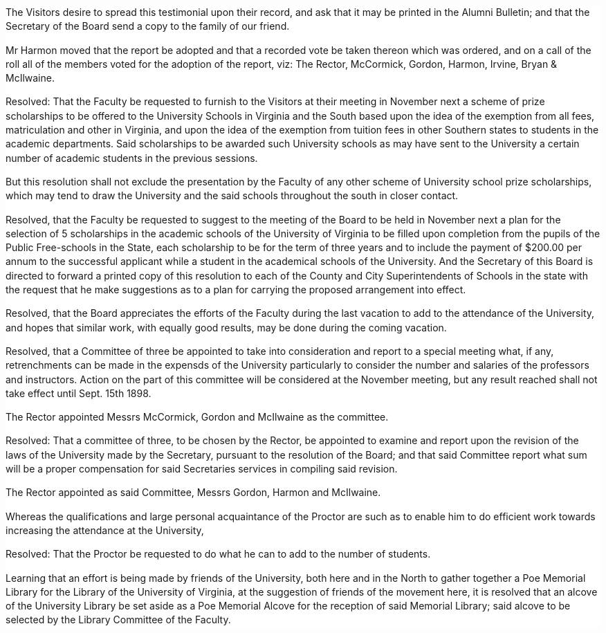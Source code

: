 The Visitors desire to spread this testimonial upon their record, and ask that it may be printed in the Alumni Bulletin; and that the Secretary of the Board send a copy to the family of our friend.

Mr Harmon moved that the report be adopted and that a recorded vote be taken thereon which was ordered, and on a call of the roll all of the members voted for the adoption of the report, viz: The Rector, McCormick, Gordon, Harmon, Irvine, Bryan & McIlwaine.

Resolved: That the Faculty be requested to furnish to the Visitors at their meeting in November next a scheme of prize scholarships to be offered to the University Schools in Virginia and the South based upon the idea of the exemption from all fees, matriculation and other in Virginia, and upon the idea of the exemption from tuition fees in other Southern states to students in the academic departments. Said scholarships to be awarded such University schools as may have sent to the University a certain number of academic students in the previous sessions.

But this resolution shall not exclude the presentation by the Faculty of any other scheme of University school prize scholarships, which may tend to draw the University and the said schools throughout the south in closer contact.

Resolved, that the Faculty be requested to suggest to the meeting of the Board to be held in November next a plan for the selection of 5 scholarships in the academic schools of the University of Virginia to be filled upon completion from the pupils of the Public Free-schools in the State, each scholarship to be for the term of three years and to include the payment of $200.00 per annum to the successful applicant while a student in the academical schools of the University. And the Secretary of this Board is directed to forward a printed copy of this resolution to each of the County and City Superintendents of Schools in the state with the request that he make suggestions as to a plan for carrying the proposed arrangement into effect.

Resolved, that the Board appreciates the efforts of the Faculty during the last vacation to add to the attendance of the University, and hopes that similar work, with equally good results, may be done during the coming vacation.

Resolved, that a Committee of three be appointed to take into consideration and report to a special meeting what, if any, retrenchments can be made in the expensds of the University particularly to consider the number and salaries of the professors and instructors. Action on the part of this committee will be considered at the November meeting, but any result reached shall not take effect until Sept. 15th 1898.

The Rector appointed Messrs McCormick, Gordon and McIlwaine as the committee.

Resolved: That a committee of three, to be chosen by the Rector, be appointed to examine and report upon the revision of the laws of the University made by the Secretary, pursuant to the resolution of the Board; and that said Committee report what sum will be a proper compensation for said Secretaries services in compiling said revision.

The Rector appointed as said Committee, Messrs Gordon, Harmon and McIlwaine.

Whereas the qualifications and large personal acquaintance of the Proctor are such as to enable him to do efficient work towards increasing the attendance at the University,

Resolved: That the Proctor be requested to do what he can to add to the number of students.

Learning that an effort is being made by friends of the University, both here and in the North to gather together a Poe Memorial Library for the Library of the University of Virginia, at the suggestion of friends of the movement here, it is resolved that an alcove of the University Library be set aside as a Poe Memorial Alcove for the reception of said Memorial Library; said alcove to be selected by the Library Committee of the Faculty.
